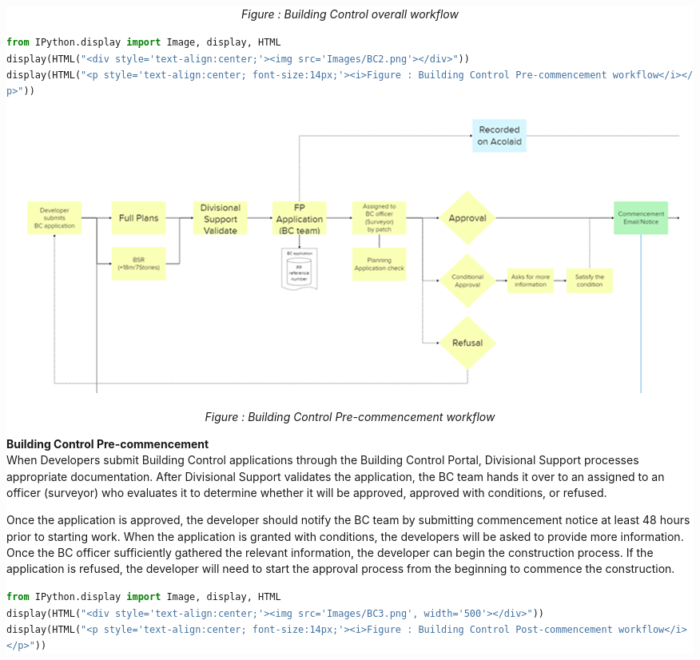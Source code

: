 

<p style='text-align:center; font-size:14px;'><i>Figure : Building Control overall workflow</i></p>



```python
from IPython.display import Image, display, HTML
display(HTML("<div style='text-align:center;'><img src='Images/BC2.png'></div>"))
display(HTML("<p style='text-align:center; font-size:14px;'><i>Figure : Building Control Pre-commencement workflow</i></p>"))
```


<div style='text-align:center;'><img src='Images/BC2.png'></div>



<p style='text-align:center; font-size:14px;'><i>Figure : Building Control Pre-commencement workflow</i></p>


**Building Control Pre-commencement**<br>
When Developers submit Building Control applications through the Building Control Portal, Divisional Support processes appropriate documentation. After Divisional Support validates the application, the BC team hands it over to an assigned to an officer (surveyor) who evaluates it to determine whether it will be approved, approved with conditions, or refused. <br>

Once the application is approved, the developer should notify the BC team by submitting commencement notice at least 48 hours prior to starting work. When the application is granted with conditions, the developers will be asked to provide more information. Once the BC officer sufficiently gathered the relevant information, the developer can begin the construction process. If the application is refused, the developer will need to start the approval process from the beginning to commence the construction.


```python
from IPython.display import Image, display, HTML
display(HTML("<div style='text-align:center;'><img src='Images/BC3.png', width='500'></div>"))
display(HTML("<p style='text-align:center; font-size:14px;'><i>Figure : Building Control Post-commencement workflow</i></p>"))
```
